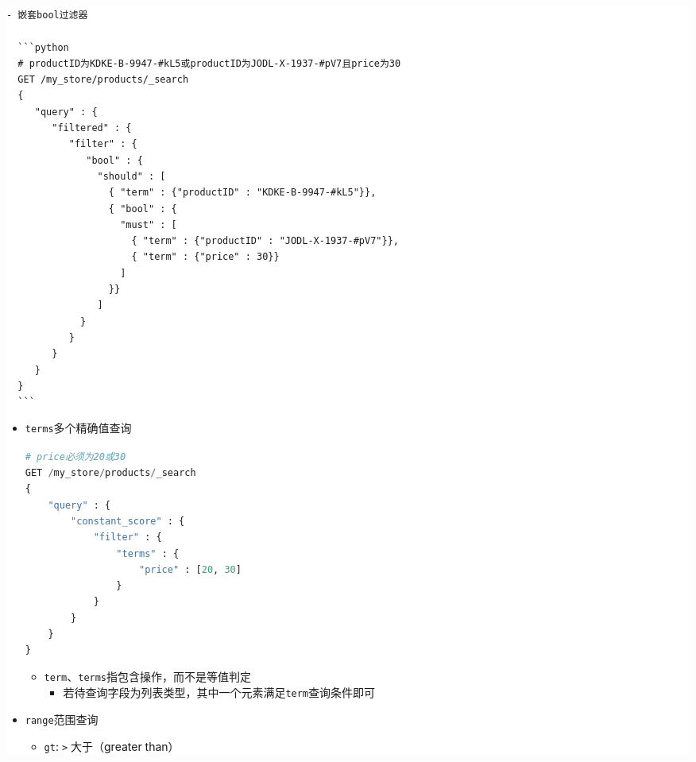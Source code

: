     - 嵌套bool过滤器

      ```python
      # productID为KDKE-B-9947-#kL5或productID为JODL-X-1937-#pV7且price为30
      GET /my_store/products/_search
      {
         "query" : {
            "filtered" : {
               "filter" : {
                  "bool" : {
                    "should" : [
                      { "term" : {"productID" : "KDKE-B-9947-#kL5"}}, 
                      { "bool" : { 
                        "must" : [
                          { "term" : {"productID" : "JODL-X-1937-#pV7"}}, 
                          { "term" : {"price" : 30}} 
                        ]
                      }}
                    ]
                 }
               }
            }
         }
      }
      ```

  - `terms`多个精确值查询

    ```python
    # price必须为20或30
    GET /my_store/products/_search
    {
        "query" : {
            "constant_score" : {
                "filter" : {
                    "terms" : { 
                        "price" : [20, 30]
                    }
                }
            }
        }
    }
    ```

    - `term`、`terms`指包含操作，而不是等值判定
      - 若待查询字段为列表类型，其中一个元素满足`term`查询条件即可

  - `range`范围查询

    - `gt`: `>` 大于（greater than）
